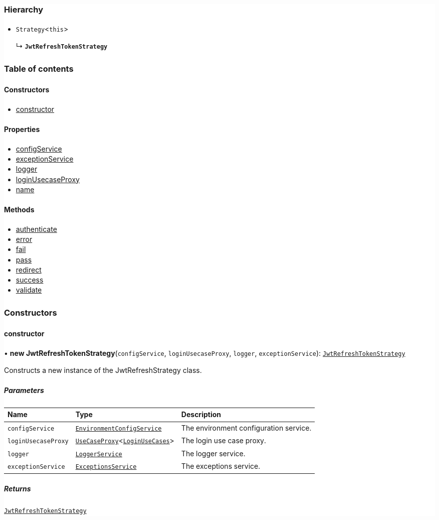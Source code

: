 ### Hierarchy

- `Strategy`\<`this`\>

  ↳ **`JwtRefreshTokenStrategy`**

### Table of contents

#### Constructors

- [constructor](#constructor)

#### Properties

- [configService](#configservice)
- [exceptionService](#exceptionservice)
- [logger](#logger)
- [loginUsecaseProxy](#loginusecaseproxy)
- [name](#name)

#### Methods

- [authenticate](#authenticate)
- [error](#error)
- [fail](#fail)
- [pass](#pass)
- [redirect](#redirect)
- [success](#success)
- [validate](#validate)

### Constructors

#### constructor

• **new JwtRefreshTokenStrategy**(`configService`, `loginUsecaseProxy`, `logger`, `exceptionService`): [`JwtRefreshTokenStrategy`](#classesinfrastructure_common_strategies_jwtrefresh_strategyjwtrefreshtokenstrategymd)

Constructs a new instance of the JwtRefreshStrategy class.

##### Parameters

| Name                | Type                                                                                                                                                           | Description                            |
| :------------------ | :------------------------------------------------------------------------------------------------------------------------------------------------------------- | :------------------------------------- |
| `configService`     | [`EnvironmentConfigService`](#classesinfrastructure_config_environment_environment_config_serviceenvironmentconfigservicemd)                                   | The environment configuration service. |
| `loginUsecaseProxy` | [`UseCaseProxy`](#classesinfrastructure_usecases_proxy_usecases_proxyusecaseproxymd)\<[`LoginUseCases`](#classesusecases_auth_login_usecasesloginusecasesmd)\> | The login use case proxy.              |
| `logger`            | [`LoggerService`](#classesinfrastructure_logger_logger_serviceloggerservicemd)                                                                                 | The logger service.                    |
| `exceptionService`  | [`ExceptionsService`](#classesinfrastructure_exceptions_exceptions_serviceexceptionsservicemd)                                                                 | The exceptions service.                |

##### Returns

[`JwtRefreshTokenStrategy`](#classesinfrastructure_common_strategies_jwtrefresh_strategyjwtrefreshtokenstrategymd)
